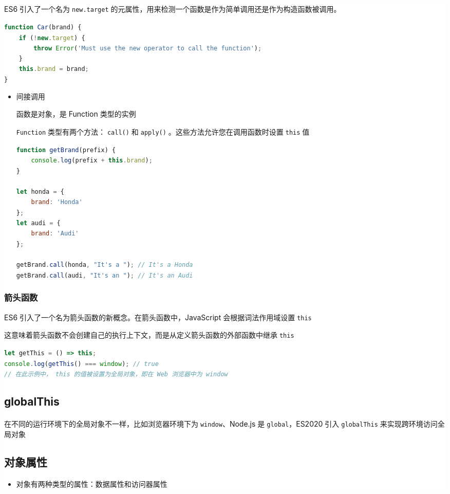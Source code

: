   ES6 引入了一个名为 `new.target` 的元属性，用来检测一个函数是作为简单调用还是作为构造函数被调用。

  ```javascript
  function Car(brand) {
      if (!new.target) {
          throw Error('Must use the new operator to call the function');
      }
      this.brand = brand;
  }
  ```

- 间接调用

  函数是对象，是 Function 类型的实例

  `Function` 类型有两个方法： `call()` 和 `apply()` 。这些方法允许您在调用函数时设置 `this` 值

  ```javascript
  function getBrand(prefix) {
      console.log(prefix + this.brand);
  }
  
  let honda = {
      brand: 'Honda'
  };
  let audi = {
      brand: 'Audi'
  };
  
  getBrand.call(honda, "It's a "); // It's a Honda
  getBrand.call(audi, "It's an "); // It's an Audi
  ```

### 箭头函数

ES6 引入了一个名为箭头函数的新概念。在箭头函数中，JavaScript 会根据词法作用域设置 `this`

这意味着箭头函数不会创建自己的执行上下文，而是从定义箭头函数的外部函数中继承 `this`

```javascript
let getThis = () => this;
console.log(getThis() === window); // true
// 在此示例中， this 的值被设置为全局对象，即在 Web 浏览器中为 window 
```



## globalThis

在不同的运行环境下的全局对象不一样，比如浏览器环境下为 `window`、Node.js 是 `global`，ES2020 引入 `globalThis` 来实现跨环境访问全局对象



## 对象属性

- 对象有两种类型的属性：数据属性和访问器属性
